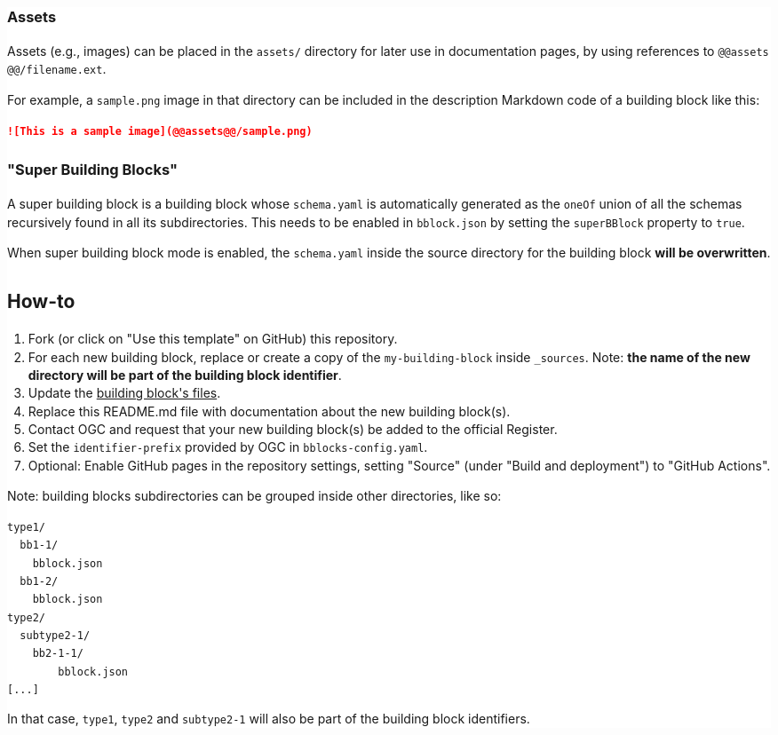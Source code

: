 ### Assets

Assets (e.g., images) can be placed in the `assets/` directory for later use in documentation pages,
by using references to `@@assets@@/filename.ext`.

For example, a `sample.png` image in that directory can be included in the description
Markdown code of a building block like this:

```markdown
![This is a sample image](@@assets@@/sample.png)
```

### "Super Building Blocks"

A super building block is a building block whose `schema.yaml` is automatically generated as the `oneOf`
union of all the schemas recursively found in all its subdirectories. This needs to be enabled
in `bblock.json` by setting the `superBBlock` property to `true`. 

When super building block mode is enabled, the `schema.yaml` inside the source directory for the building
block **will be overwritten**.

## How-to

1. Fork (or click on "Use this template" on GitHub) this repository.
2. For each new building block, replace or create a copy of the `my-building-block` inside `_sources`.
   Note: **the name of the new directory will be part of the building block identifier**.
3. Update the [building block's files](#building-block-structure).
4. Replace this README.md file with documentation about the new building block(s).
5. Contact OGC and request that your new building block(s) be added to the official Register.
6. Set the `identifier-prefix` provided by OGC in `bblocks-config.yaml`.
7. Optional: Enable GitHub pages in the repository settings, setting "Source" (under "Build and deployment")
   to "GitHub Actions".

Note: building blocks subdirectories can be grouped inside other directories, like so:

```
type1/
  bb1-1/
    bblock.json
  bb1-2/
    bblock.json
type2/
  subtype2-1/
    bb2-1-1/
        bblock.json
[...]
```

In that case, `type1`, `type2` and `subtype2-1` will also be part of the building block identifiers.
